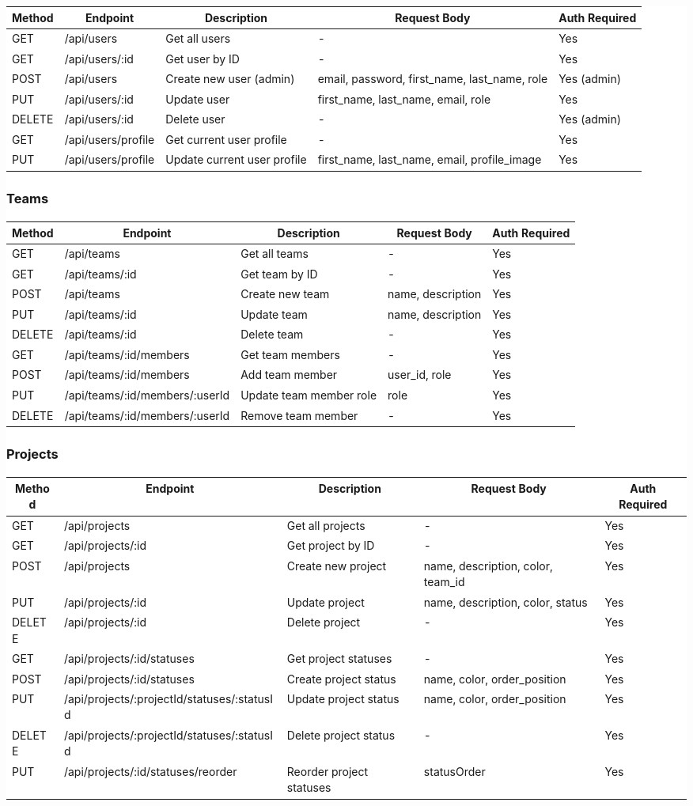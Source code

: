 | Method | Endpoint                | Description                    | Request Body                                | Auth Required |
|--------|-------------------------|--------------------------------|---------------------------------------------|---------------|
| GET    | /api/users              | Get all users                  | -                                           | Yes           |
| GET    | /api/users/:id          | Get user by ID                 | -                                           | Yes           |
| POST   | /api/users              | Create new user (admin)        | email, password, first_name, last_name, role| Yes (admin)   |
| PUT    | /api/users/:id          | Update user                    | first_name, last_name, email, role          | Yes           |
| DELETE | /api/users/:id          | Delete user                    | -                                           | Yes (admin)   |
| GET    | /api/users/profile      | Get current user profile       | -                                           | Yes           |
| PUT    | /api/users/profile      | Update current user profile    | first_name, last_name, email, profile_image | Yes           |

### Teams

| Method | Endpoint                     | Description                    | Request Body                      | Auth Required |
|--------|------------------------------|--------------------------------|-----------------------------------|---------------|
| GET    | /api/teams                   | Get all teams                  | -                                 | Yes           |
| GET    | /api/teams/:id               | Get team by ID                 | -                                 | Yes           |
| POST   | /api/teams                   | Create new team                | name, description                 | Yes           |
| PUT    | /api/teams/:id               | Update team                    | name, description                 | Yes           |
| DELETE | /api/teams/:id               | Delete team                    | -                                 | Yes           |
| GET    | /api/teams/:id/members       | Get team members               | -                                 | Yes           |
| POST   | /api/teams/:id/members       | Add team member                | user_id, role                     | Yes           |
| PUT    | /api/teams/:id/members/:userId | Update team member role      | role                              | Yes           |
| DELETE | /api/teams/:id/members/:userId | Remove team member           | -                                 | Yes           |

### Projects

| Method | Endpoint                          | Description                    | Request Body                      | Auth Required |
|--------|-----------------------------------|--------------------------------|-----------------------------------|---------------|
| GET    | /api/projects                     | Get all projects               | -                                 | Yes           |
| GET    | /api/projects/:id                 | Get project by ID              | -                                 | Yes           |
| POST   | /api/projects                     | Create new project             | name, description, color, team_id | Yes           |
| PUT    | /api/projects/:id                 | Update project                 | name, description, color, status  | Yes           |
| DELETE | /api/projects/:id                 | Delete project                 | -                                 | Yes           |
| GET    | /api/projects/:id/statuses        | Get project statuses           | -                                 | Yes           |
| POST   | /api/projects/:id/statuses        | Create project status          | name, color, order_position       | Yes           |
| PUT    | /api/projects/:projectId/statuses/:statusId | Update project status| name, color, order_position       | Yes           |
| DELETE | /api/projects/:projectId/statuses/:statusId | Delete project status| -                                 | Yes           |
| PUT    | /api/projects/:id/statuses/reorder | Reorder project statuses     | statusOrder                       | Yes           |
